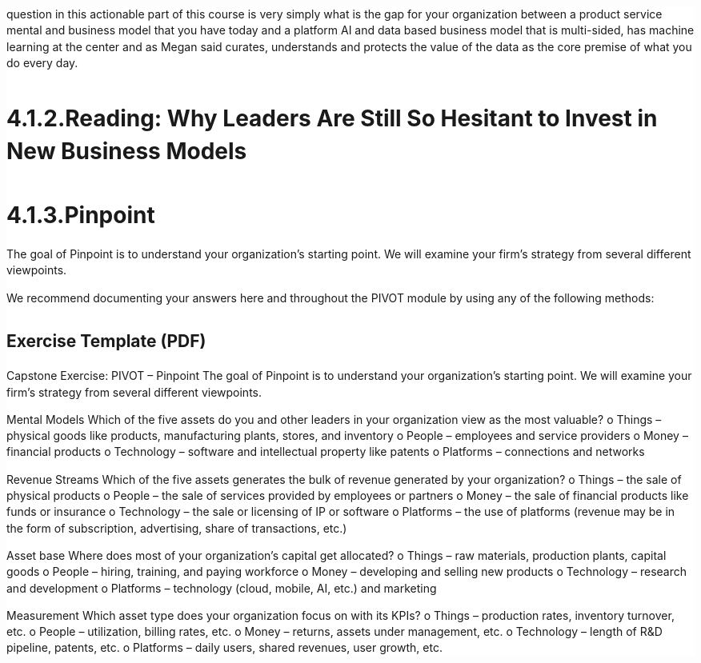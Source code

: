 question in this actionable part of this course is very simply what is the gap
for your organization between a product service mental and business model that
you have today and a platform AI and data based business model that is
multi-sided, has machine learning at the center and as Megan said curates,
understands and protects the value of the data as the core premise of what you
do every day.

# 4.1.2.Reading: Why Leaders Are Still So Hesitant to Invest in New Business Models

# 4.1.3.Pinpoint
The goal of Pinpoint is to understand your organization’s starting point. We will examine your firm’s strategy from several different viewpoints. 

We recommend documenting your answers here and throughout the PIVOT module by using any of the following methods:

## Exercise Template (PDF)

Capstone Exercise: PIVOT – Pinpoint
The goal of Pinpoint is to understand your organization’s starting point. We will examine your firm’s strategy from several different
viewpoints.

Mental Models
Which of the five assets do you and other leaders in your organization view as the most valuable?
o Things – physical goods like products, manufacturing plants, stores, and inventory
o People – employees and service providers
o Money – financial products
o Technology – software and intellectual property like patents
o Platforms – connections and networks

Revenue Streams
Which of the five assets generates the bulk of revenue generated by your organization?
o Things – the sale of physical products
o People – the sale of services provided by employees or partners
o Money – the sale of financial products like funds or insurance
o Technology – the sale or licensing of IP or software
o Platforms – the use of platforms (revenue may be in the form of subscription, advertising, share of transactions, etc.)

Asset base
Where does most of your organization’s capital get allocated?
o Things – raw materials, production plants, capital goods
o People – hiring, training, and paying workforce
o Money – developing and selling new products
o Technology – research and development
o Platforms – technology (cloud, mobile, AI, etc.) and marketing

Measurement
Which asset type does your organization focus on with its KPIs?
o Things – production rates, inventory turnover, etc.
o People – utilization, billing rates, etc.
o Money – returns, assets under management, etc.
o Technology – length of R&D pipeline, patents, etc.
o Platforms – daily users, shared revenues, user growth, etc.
